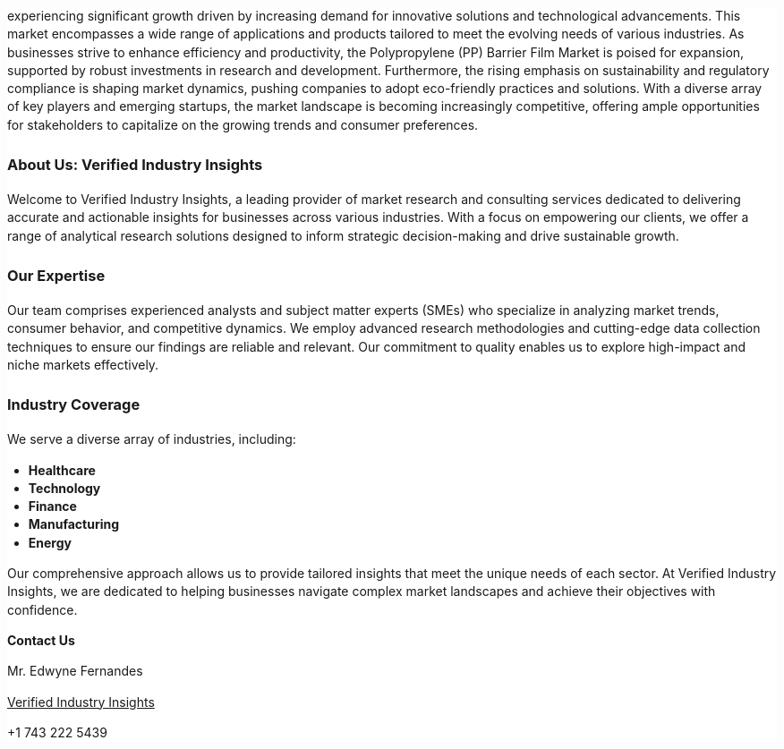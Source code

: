 experiencing significant growth driven by increasing demand for innovative solutions and technological advancements. This market encompasses a wide range of applications and products tailored to meet the evolving needs of various industries. As businesses strive to enhance efficiency and productivity, the Polypropylene (PP) Barrier Film Market is poised for expansion, supported by robust investments in research and development. Furthermore, the rising emphasis on sustainability and regulatory compliance is shaping market dynamics, pushing companies to adopt eco-friendly practices and solutions. With a diverse array of key players and emerging startups, the market landscape is becoming increasingly competitive, offering ample opportunities for stakeholders to capitalize on the growing trends and consumer preferences.</p><h3>About Us: Verified Industry Insights</h3><p>Welcome to Verified Industry Insights, a leading provider of market research and consulting services dedicated to delivering accurate and actionable insights for businesses across various industries. With a focus on empowering our clients, we offer a range of analytical research solutions designed to inform strategic decision-making and drive sustainable growth.</p><h3>Our Expertise</h3><p>Our team comprises experienced analysts and subject matter experts (SMEs) who specialize in analyzing market trends, consumer behavior, and competitive dynamics. We employ advanced research methodologies and cutting-edge data collection techniques to ensure our findings are reliable and relevant. Our commitment to quality enables us to explore high-impact and niche markets effectively.</p><h3>Industry Coverage</h3><p>We serve a diverse array of industries, including:</p><ul><li><strong>Healthcare</strong></li><li><strong>Technology</strong></li><li><strong>Finance</strong></li><li><strong>Manufacturing</strong></li><li><strong>Energy</strong></li></ul><p>Our comprehensive approach allows us to provide tailored insights that meet the unique needs of each sector. At Verified Industry Insights, we are dedicated to helping businesses navigate complex market landscapes and achieve their objectives with confidence.</p><p><strong>Contact Us</strong></p><p>Mr. Edwyne Fernandes</p><p><a href="https://www.verifiedindustryinsights.com/">Verified Industry Insights</a></p><p>+1 743 222 5439</p>
